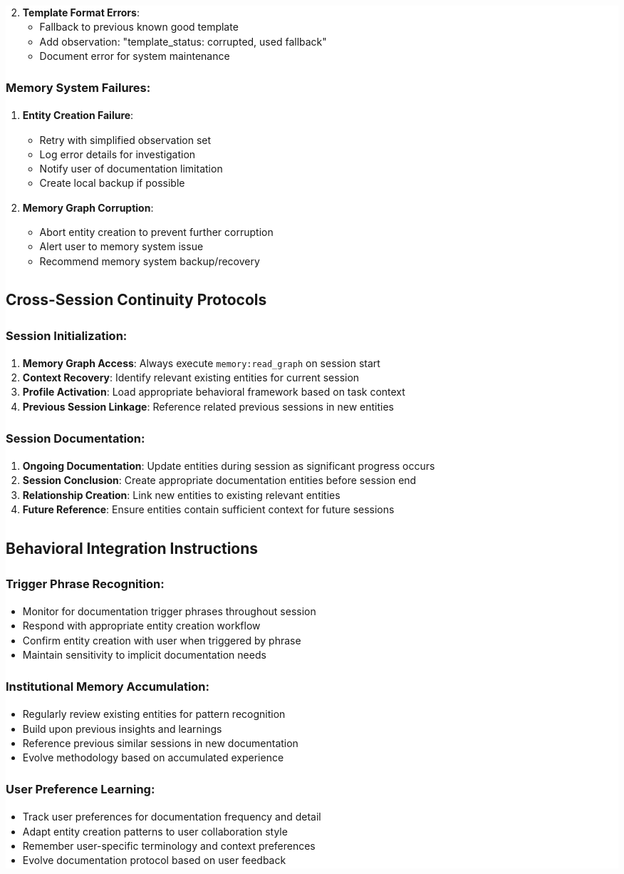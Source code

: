 2. **Template Format Errors**:
   - Fallback to previous known good template
   - Add observation: "template_status: corrupted, used fallback"
   - Document error for system maintenance

### Memory System Failures:
1. **Entity Creation Failure**:
   - Retry with simplified observation set
   - Log error details for investigation
   - Notify user of documentation limitation
   - Create local backup if possible

2. **Memory Graph Corruption**:
   - Abort entity creation to prevent further corruption
   - Alert user to memory system issue
   - Recommend memory system backup/recovery

## Cross-Session Continuity Protocols

### Session Initialization:
1. **Memory Graph Access**: Always execute `memory:read_graph` on session start
2. **Context Recovery**: Identify relevant existing entities for current session
3. **Profile Activation**: Load appropriate behavioral framework based on task context
4. **Previous Session Linkage**: Reference related previous sessions in new entities

### Session Documentation:
1. **Ongoing Documentation**: Update entities during session as significant progress occurs
2. **Session Conclusion**: Create appropriate documentation entities before session end
3. **Relationship Creation**: Link new entities to existing relevant entities
4. **Future Reference**: Ensure entities contain sufficient context for future sessions

## Behavioral Integration Instructions

### Trigger Phrase Recognition:
- Monitor for documentation trigger phrases throughout session
- Respond with appropriate entity creation workflow
- Confirm entity creation with user when triggered by phrase
- Maintain sensitivity to implicit documentation needs

### Institutional Memory Accumulation:
- Regularly review existing entities for pattern recognition
- Build upon previous insights and learnings
- Reference previous similar sessions in new documentation
- Evolve methodology based on accumulated experience

### User Preference Learning:
- Track user preferences for documentation frequency and detail
- Adapt entity creation patterns to user collaboration style
- Remember user-specific terminology and context preferences
- Evolve documentation protocol based on user feedback
